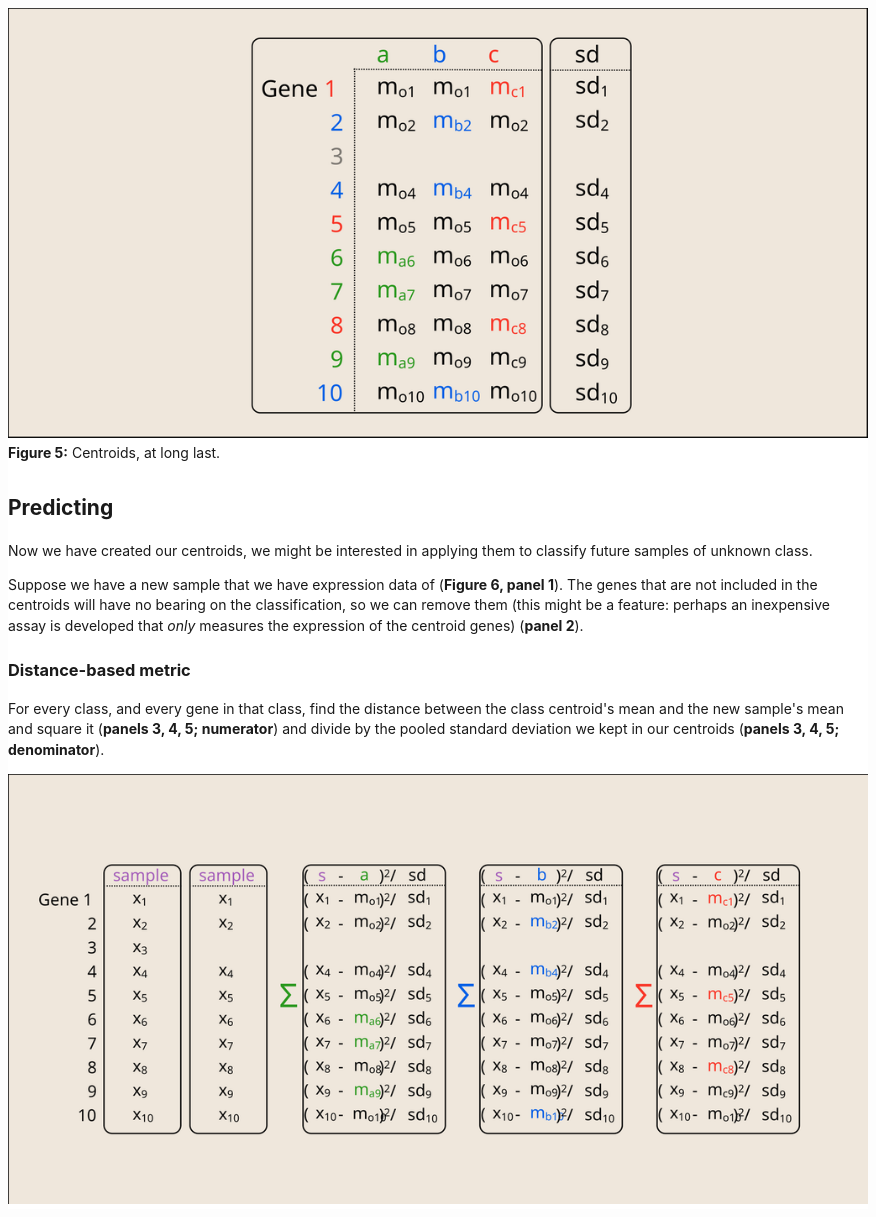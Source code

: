 ![](clanc_hows-it-work_blog_05.svg)
**Figure 5:** Centroids, at long last.

## Predicting
Now we have created our centroids, we might be interested in applying them to classify future samples of unknown class.

Suppose we have a new sample that we have expression data of (**Figure 6, panel 1**). The genes that are not included in the centroids will have no bearing on the classification, so we can remove them (this might be a feature: perhaps an inexpensive assay is developed that *only* measures the expression of the centroid genes) (**panel 2**).


### Distance-based metric

For every class, and every gene in that class, find the distance between the class centroid's mean and the new sample's mean and square it (**panels 3, 4, 5; numerator**) and divide by the pooled standard deviation we kept in our centroids (**panels 3, 4, 5; denominator**). 

![](clanc_hows-it-work_blog_06.svg)